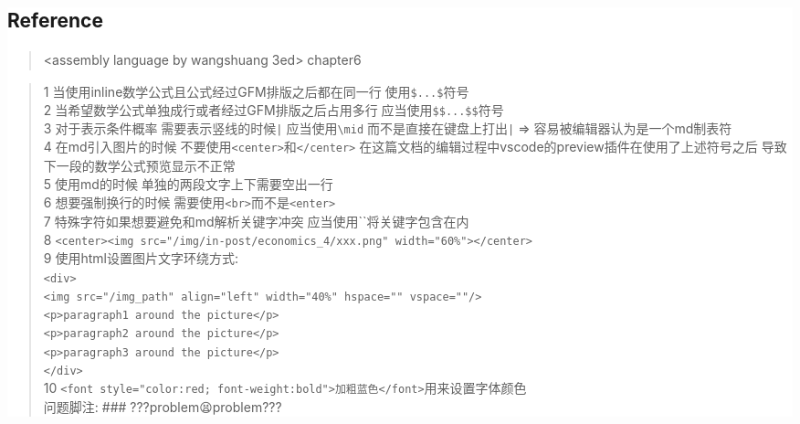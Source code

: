 

## Reference
> \<assembly language by wangshuang 3ed\> chapter6 <br>

> 1 当使用inline数学公式且公式经过GFM排版之后都在同一行 使用`$...$`符号<br>
> 2 当希望数学公式单独成行或者经过GFM排版之后占用多行 应当使用`$$...$$`符号<br>
> 3 对于表示条件概率 需要表示竖线的时候`|` 应当使用`\mid` 而不是直接在键盘上打出`|` => 容易被编辑器认为是一个md制表符<br>
> 4 在md引入图片的时候 不要使用`<center>`和`</center>` 在这篇文档的编辑过程中vscode的preview插件在使用了上述符号之后 导致下一段的数学公式预览显示不正常<br>
> 5 使用md的时候 单独的两段文字上下需要空出一行<br>
> 6 想要强制换行的时候 需要使用`<br>`而不是`<enter>`<br>
> 7 特殊字符如果想要避免和md解析关键字冲突 应当使用\`\`将关键字包含在内 <br>
> 8 `<center><img src="/img/in-post/economics_4/xxx.png" width="60%"></center>` <br>
> 9 使用html设置图片文字环绕方式: <br>
    `<div>` <br>
        `<img src="/img_path" align="left" width="40%" hspace="" vspace=""/>` <br>
        `<p>paragraph1 around the picture</p>` <br>
        `<p>paragraph2 around the picture</p>` <br>
        `<p>paragraph3 around the picture</p>` <br>
    `</div>` <br>
> 10 `<font style="color:red; font-weight:bold">加粗蓝色</font>`用来设置字体颜色 <br>
> 问题脚注: ### ???problem😫problem???
